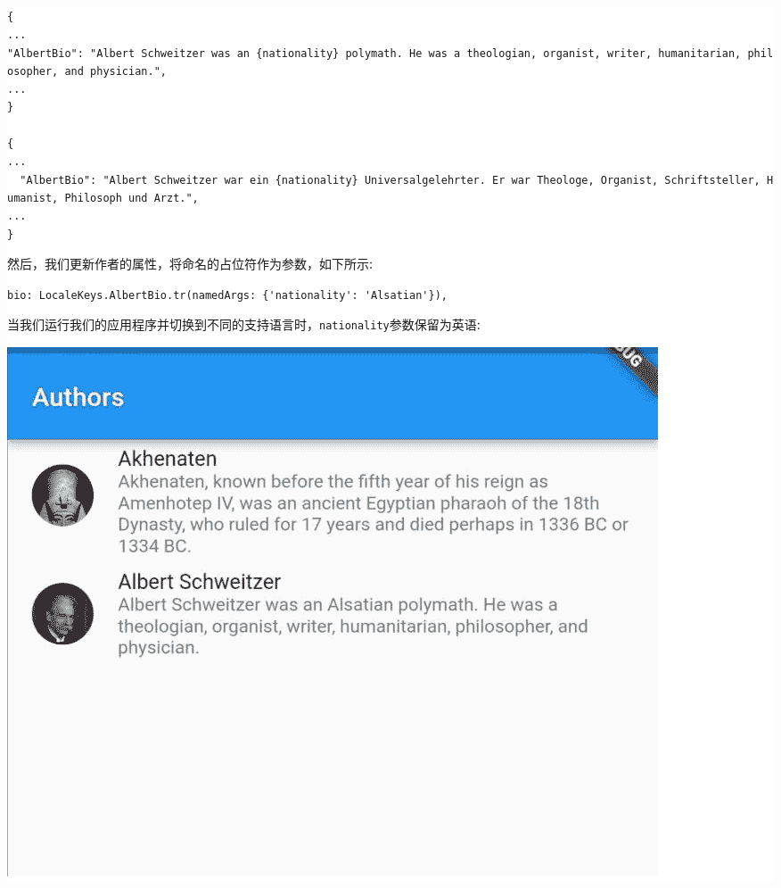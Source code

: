 ```
{
...
"AlbertBio": "Albert Schweitzer was an {nationality} polymath. He was a theologian, organist, writer, humanitarian, philosopher, and physician.",
...
}

{
...
  "AlbertBio": "Albert Schweitzer war ein {nationality} Universalgelehrter. Er war Theologe, Organist, Schriftsteller, Humanist, Philosoph und Arzt.",
...
}

```

然后，我们更新作者的属性，将命名的占位符作为参数，如下所示:

```
bio: LocaleKeys.AlbertBio.tr(namedArgs: {'nationality': 'Alsatian'}),

```

当我们运行我们的应用程序并切换到不同的支持语言时，`nationality`参数保留为英语:

![Interpolated English Words](img/7897123968638eaa8cfa07a1bb4d291a.png)
